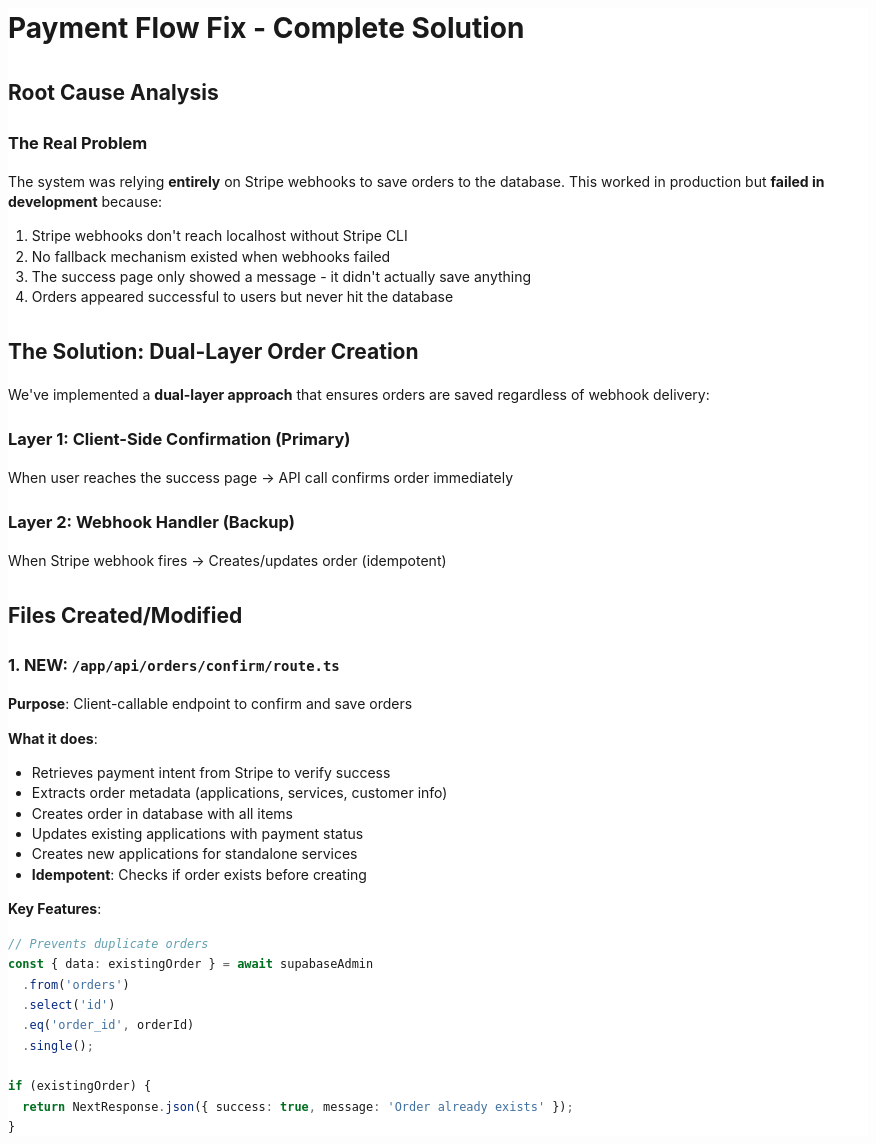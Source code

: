 # Payment Flow Fix - Complete Solution

## Root Cause Analysis

### The Real Problem
The system was relying **entirely** on Stripe webhooks to save orders to the database. This worked in production but **failed in development** because:

1. Stripe webhooks don't reach localhost without Stripe CLI
2. No fallback mechanism existed when webhooks failed
3. The success page only showed a message - it didn't actually save anything
4. Orders appeared successful to users but never hit the database

## The Solution: Dual-Layer Order Creation

We've implemented a **dual-layer approach** that ensures orders are saved regardless of webhook delivery:

### Layer 1: Client-Side Confirmation (Primary)
When user reaches the success page → API call confirms order immediately

### Layer 2: Webhook Handler (Backup)
When Stripe webhook fires → Creates/updates order (idempotent)

## Files Created/Modified

### 1. NEW: `/app/api/orders/confirm/route.ts`
**Purpose**: Client-callable endpoint to confirm and save orders

**What it does**:
- Retrieves payment intent from Stripe to verify success
- Extracts order metadata (applications, services, customer info)
- Creates order in database with all items
- Updates existing applications with payment status
- Creates new applications for standalone services
- **Idempotent**: Checks if order exists before creating

**Key Features**:
```typescript
// Prevents duplicate orders
const { data: existingOrder } = await supabaseAdmin
  .from('orders')
  .select('id')
  .eq('order_id', orderId)
  .single();

if (existingOrder) {
  return NextResponse.json({ success: true, message: 'Order already exists' });
}
```

